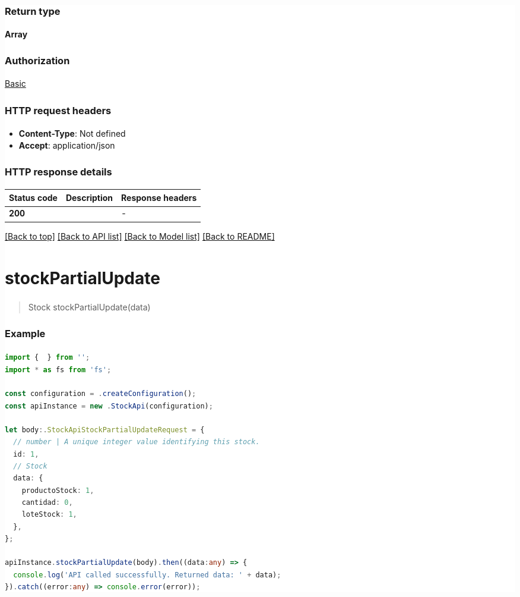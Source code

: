
### Return type

**Array<Stock>**

### Authorization

[Basic](README.md#Basic)

### HTTP request headers

 - **Content-Type**: Not defined
 - **Accept**: application/json


### HTTP response details
| Status code | Description | Response headers |
|-------------|-------------|------------------|
**200** |  |  -  |

[[Back to top]](#) [[Back to API list]](README.md#documentation-for-api-endpoints) [[Back to Model list]](README.md#documentation-for-models) [[Back to README]](README.md)

# **stockPartialUpdate**
> Stock stockPartialUpdate(data)


### Example


```typescript
import {  } from '';
import * as fs from 'fs';

const configuration = .createConfiguration();
const apiInstance = new .StockApi(configuration);

let body:.StockApiStockPartialUpdateRequest = {
  // number | A unique integer value identifying this stock.
  id: 1,
  // Stock
  data: {
    productoStock: 1,
    cantidad: 0,
    loteStock: 1,
  },
};

apiInstance.stockPartialUpdate(body).then((data:any) => {
  console.log('API called successfully. Returned data: ' + data);
}).catch((error:any) => console.error(error));
```
